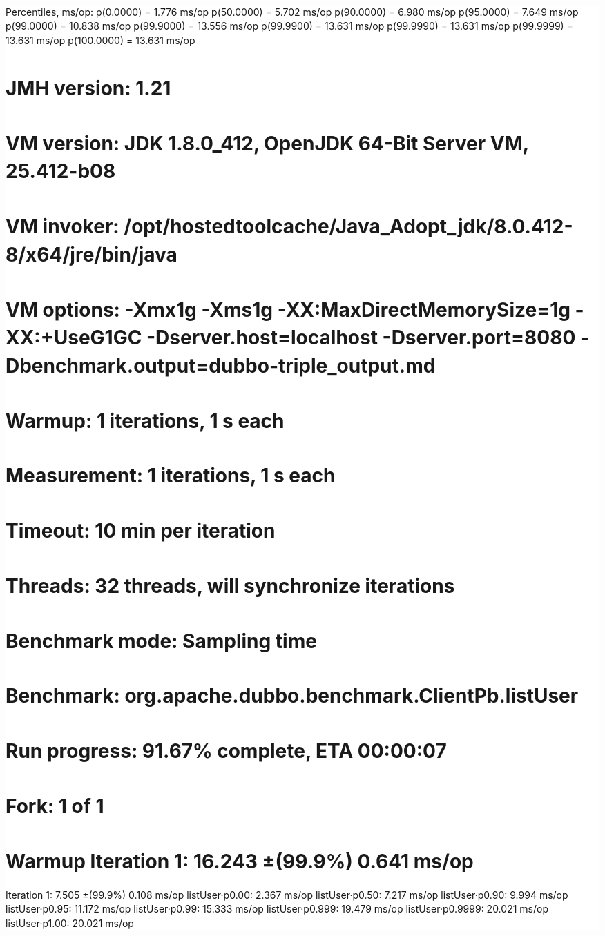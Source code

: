   Percentiles, ms/op:
      p(0.0000) =      1.776 ms/op
     p(50.0000) =      5.702 ms/op
     p(90.0000) =      6.980 ms/op
     p(95.0000) =      7.649 ms/op
     p(99.0000) =     10.838 ms/op
     p(99.9000) =     13.556 ms/op
     p(99.9900) =     13.631 ms/op
     p(99.9990) =     13.631 ms/op
     p(99.9999) =     13.631 ms/op
    p(100.0000) =     13.631 ms/op


# JMH version: 1.21
# VM version: JDK 1.8.0_412, OpenJDK 64-Bit Server VM, 25.412-b08
# VM invoker: /opt/hostedtoolcache/Java_Adopt_jdk/8.0.412-8/x64/jre/bin/java
# VM options: -Xmx1g -Xms1g -XX:MaxDirectMemorySize=1g -XX:+UseG1GC -Dserver.host=localhost -Dserver.port=8080 -Dbenchmark.output=dubbo-triple_output.md
# Warmup: 1 iterations, 1 s each
# Measurement: 1 iterations, 1 s each
# Timeout: 10 min per iteration
# Threads: 32 threads, will synchronize iterations
# Benchmark mode: Sampling time
# Benchmark: org.apache.dubbo.benchmark.ClientPb.listUser

# Run progress: 91.67% complete, ETA 00:00:07
# Fork: 1 of 1
# Warmup Iteration   1: 16.243 ±(99.9%) 0.641 ms/op
Iteration   1: 7.505 ±(99.9%) 0.108 ms/op
                 listUser·p0.00:   2.367 ms/op
                 listUser·p0.50:   7.217 ms/op
                 listUser·p0.90:   9.994 ms/op
                 listUser·p0.95:   11.172 ms/op
                 listUser·p0.99:   15.333 ms/op
                 listUser·p0.999:  19.479 ms/op
                 listUser·p0.9999: 20.021 ms/op
                 listUser·p1.00:   20.021 ms/op
